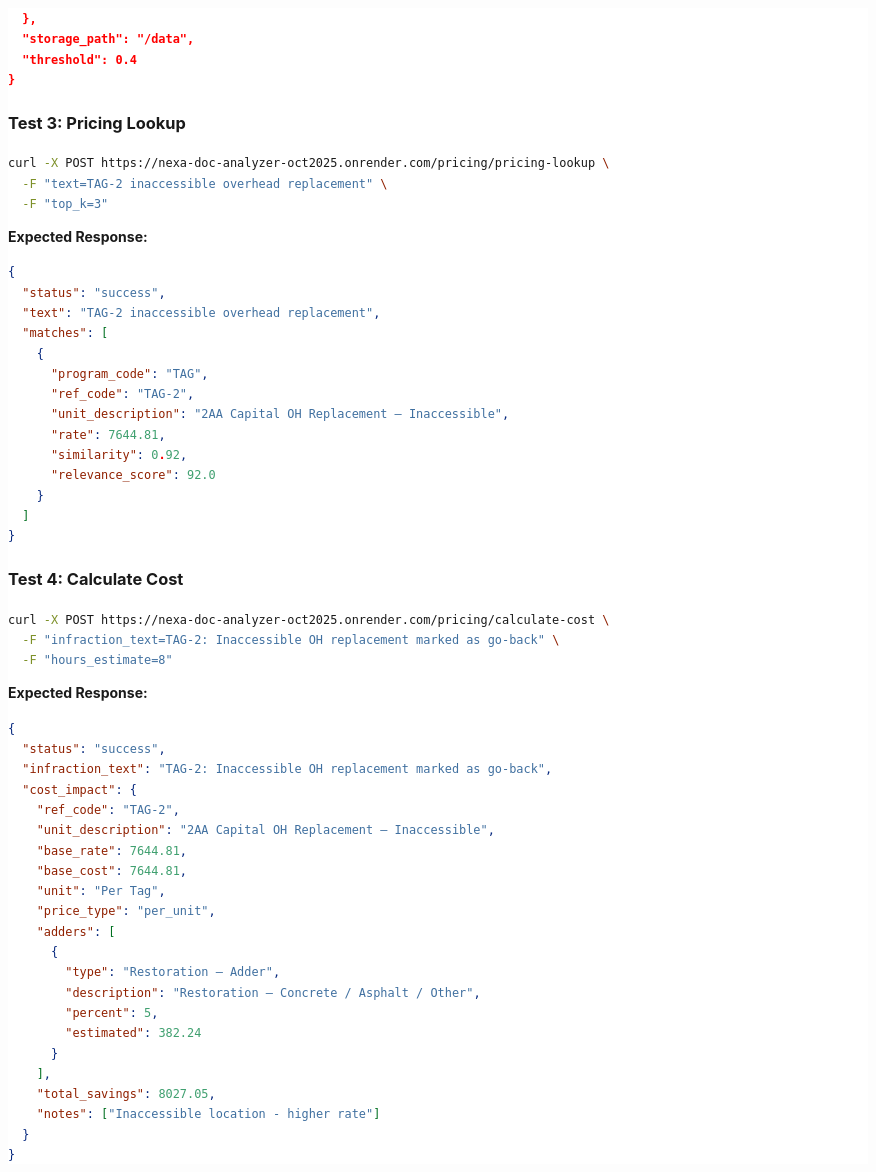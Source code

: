 ```json
  },
  "storage_path": "/data",
  "threshold": 0.4
}
```

### Test 3: Pricing Lookup

```bash
curl -X POST https://nexa-doc-analyzer-oct2025.onrender.com/pricing/pricing-lookup \
  -F "text=TAG-2 inaccessible overhead replacement" \
  -F "top_k=3"
```

**Expected Response:**
```json
{
  "status": "success",
  "text": "TAG-2 inaccessible overhead replacement",
  "matches": [
    {
      "program_code": "TAG",
      "ref_code": "TAG-2",
      "unit_description": "2AA Capital OH Replacement – Inaccessible",
      "rate": 7644.81,
      "similarity": 0.92,
      "relevance_score": 92.0
    }
  ]
}
```

### Test 4: Calculate Cost

```bash
curl -X POST https://nexa-doc-analyzer-oct2025.onrender.com/pricing/calculate-cost \
  -F "infraction_text=TAG-2: Inaccessible OH replacement marked as go-back" \
  -F "hours_estimate=8"
```

**Expected Response:**
```json
{
  "status": "success",
  "infraction_text": "TAG-2: Inaccessible OH replacement marked as go-back",
  "cost_impact": {
    "ref_code": "TAG-2",
    "unit_description": "2AA Capital OH Replacement – Inaccessible",
    "base_rate": 7644.81,
    "base_cost": 7644.81,
    "unit": "Per Tag",
    "price_type": "per_unit",
    "adders": [
      {
        "type": "Restoration – Adder",
        "description": "Restoration – Concrete / Asphalt / Other",
        "percent": 5,
        "estimated": 382.24
      }
    ],
    "total_savings": 8027.05,
    "notes": ["Inaccessible location - higher rate"]
  }
}
```
